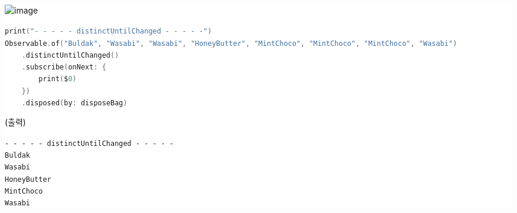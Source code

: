 ![image](https://github.com/swiftycody/swiftycody.github.io/assets/9062513/412873f1-ae93-4477-8420-152670d42493)

```swift
print("- - - - - distinctUntilChanged - - - - -")
Observable.of("Buldak", "Wasabi", "Wasabi", "HoneyButter", "MintChoco", "MintChoco", "MintChoco", "Wasabi")
    .distinctUntilChanged()
    .subscribe(onNext: {
        print($0)
    })
    .disposed(by: disposeBag)
```

(출력)

```
- - - - - distinctUntilChanged - - - - -
Buldak
Wasabi
HoneyButter
MintChoco
Wasabi
```